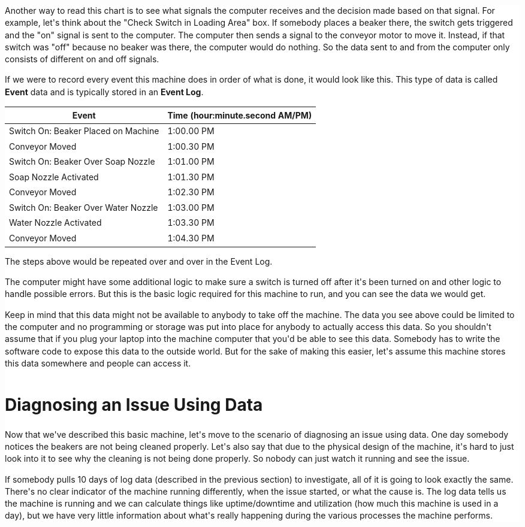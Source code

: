 Another way to read this chart is to see what signals the computer receives and the decision made based on that signal.  For example, let's think about the "Check Switch in Loading Area" box.  If somebody places a beaker there, the switch gets triggered and the "on" signal is sent to the computer.  The computer then sends a signal to the conveyor motor to move it.  Instead, if that switch was "off" because no beaker was there, the computer would do nothing.  So the data sent to and from the computer only consists of different on and off signals.

If we were to record every event this machine does in order of what is done, it would look like this. This type of data is called **Event** data and is typically stored in an **Event Log**.

| Event | Time (hour:minute.second AM/PM) |
| ---- | ---- |
| Switch On: Beaker Placed on Machine | 1:00.00 PM |
| Conveyor Moved | 1:00.30 PM |
| Switch On: Beaker Over Soap Nozzle | 1:01.00 PM |
| Soap Nozzle Activated | 1:01.30 PM |
| Conveyor Moved | 1:02.30 PM |
| Switch On: Beaker Over Water Nozzle | 1:03.00 PM |
| Water Nozzle Activated | 1:03.30 PM |
| Conveyor Moved | 1:04.30 PM |

The steps above would be repeated over and over in the Event Log.

The computer might have some additional logic to make sure a switch is turned off after it's been turned on and other logic to handle possible errors.  But this is the basic logic required for this machine to run, and you can see the data we would get.

Keep in mind that this data might not be available to anybody to take off the machine.  The data you see above could be limited to the computer and no programming or storage was put into place for anybody to actually access this data.  So you shouldn't assume that if you plug your laptop into the machine computer that you'd be able to see this data.  Somebody has to write the software code to expose this data to the outside world.  But for the sake of making this easier, let's assume this machine stores this data somewhere and people can access it.

# Diagnosing an Issue Using Data

Now that we've described this basic machine, let's move to the scenario of diagnosing an issue using data. One day somebody notices the beakers are not being cleaned properly.  Let's also say that due to the physical design of the machine, it's hard to just look into it to see why the cleaning is not being done properly.  So nobody can just watch it running and see the issue.

If somebody pulls 10 days of log data (described in the previous section) to investigate, all of it is going to look exactly the same.  There's no clear indicator of the machine running differently, when the issue started, or what the cause is.  The log data tells us the machine is running and we can calculate things like uptime/downtime and utilization (how much this machine is used in a day), but we have very little information about what's really happening during the various processes the machine performs.
